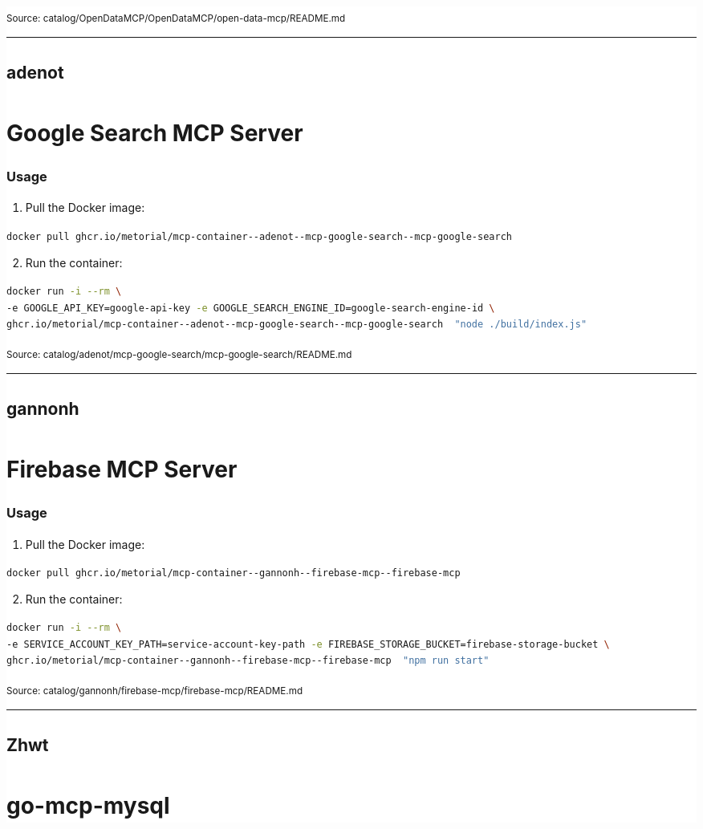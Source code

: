 <sub>Source: catalog/OpenDataMCP/OpenDataMCP/open-data-mcp/README.md</sub>

---

## adenot
# Google Search MCP Server

### Usage
1. Pull the Docker image:

```bash
docker pull ghcr.io/metorial/mcp-container--adenot--mcp-google-search--mcp-google-search
```
2. Run the container:

```bash
docker run -i --rm \ 
-e GOOGLE_API_KEY=google-api-key -e GOOGLE_SEARCH_ENGINE_ID=google-search-engine-id \
ghcr.io/metorial/mcp-container--adenot--mcp-google-search--mcp-google-search  "node ./build/index.js"
```

<sub>Source: catalog/adenot/mcp-google-search/mcp-google-search/README.md</sub>

---

## gannonh
# Firebase MCP Server

### Usage
1. Pull the Docker image:

```bash
docker pull ghcr.io/metorial/mcp-container--gannonh--firebase-mcp--firebase-mcp
```
2. Run the container:

```bash
docker run -i --rm \ 
-e SERVICE_ACCOUNT_KEY_PATH=service-account-key-path -e FIREBASE_STORAGE_BUCKET=firebase-storage-bucket \
ghcr.io/metorial/mcp-container--gannonh--firebase-mcp--firebase-mcp  "npm run start"
```

<sub>Source: catalog/gannonh/firebase-mcp/firebase-mcp/README.md</sub>

---

## Zhwt
# go-mcp-mysql

